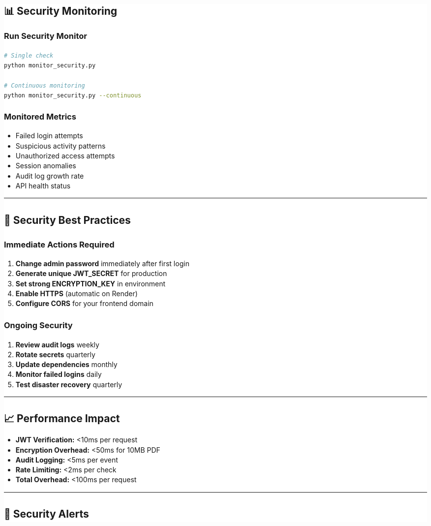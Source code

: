## 📊 Security Monitoring

### Run Security Monitor
```bash
# Single check
python monitor_security.py

# Continuous monitoring
python monitor_security.py --continuous
```

### Monitored Metrics
- Failed login attempts
- Suspicious activity patterns
- Unauthorized access attempts
- Session anomalies
- Audit log growth rate
- API health status

---

## 🔐 Security Best Practices

### Immediate Actions Required
1. **Change admin password** immediately after first login
2. **Generate unique JWT_SECRET** for production
3. **Set strong ENCRYPTION_KEY** in environment
4. **Enable HTTPS** (automatic on Render)
5. **Configure CORS** for your frontend domain

### Ongoing Security
1. **Review audit logs** weekly
2. **Rotate secrets** quarterly
3. **Update dependencies** monthly
4. **Monitor failed logins** daily
5. **Test disaster recovery** quarterly

---

## 📈 Performance Impact

- **JWT Verification:** <10ms per request
- **Encryption Overhead:** <50ms for 10MB PDF
- **Audit Logging:** <5ms per event
- **Rate Limiting:** <2ms per check
- **Total Overhead:** <100ms per request

---

## 🚨 Security Alerts
